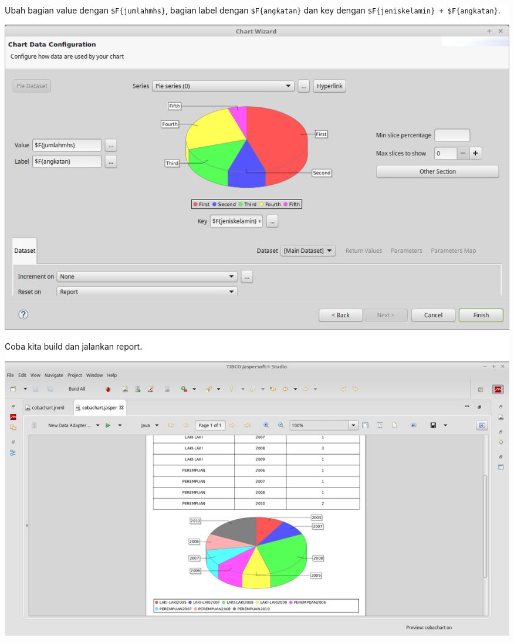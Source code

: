 Ubah bagian value dengan `$F{jumlahmhs}`, bagian label dengan `$F{angkatan}` dan key dengan `$F{jeniskelamin} + $F{angkatan}`.

![chart data configuration](img/jr_chart7.png)

Coba kita build dan jalankan report.

![running pie 3D chart report](img/jr_chart8.png)
